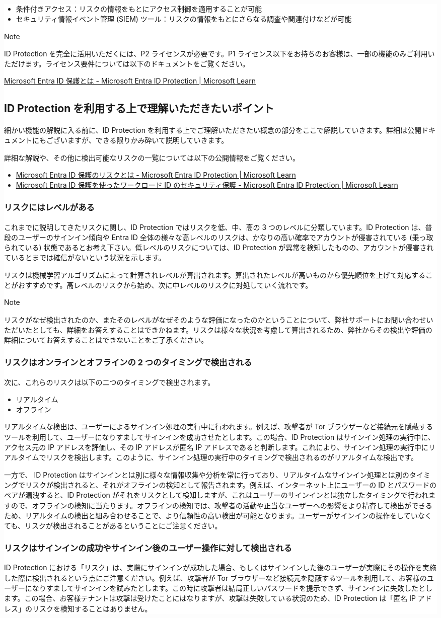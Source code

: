 - 条件付きアクセス：リスクの情報をもとにアクセス制御を適用することが可能
- セキュリティ情報イベント管理 (SIEM) ツール：リスクの情報をもとにさらなる調査や関連付けなどが可能

>[!NOTE]
>ID Protection を完全に活用いただくには、P2 ライセンスが必要です。P1 ライセンス以下をお持ちのお客様は、一部の機能のみご利用いただけます。ライセンス要件については以下のドキュメントをご覧ください。

[Microsoft Entra ID 保護とは - Microsoft Entra ID Protection | Microsoft Learn](https://learn.microsoft.com/ja-jp/entra/id-protection/overview-identity-protection)

## ID Protection を利用する上で理解いただきたいポイント

細かい機能の解説に入る前に、ID Protection を利用する上でご理解いただきたい概念の部分をここで解説していきます。詳細は公開ドキュメントにもございますが、できる限りかみ砕いて説明していきます。

詳細な解説や、その他に検出可能なリスクの一覧については以下の公開情報をご覧ください。

- [Microsoft Entra ID 保護のリスクとは - Microsoft Entra ID Protection | Microsoft Learn](https://learn.microsoft.com/ja-jp/entra/id-protection/concept-identity-protection-risks#risk-detections-mapped-to-riskeventtype)
- [Microsoft Entra ID 保護を使ったワークロード ID のセキュリティ保護 - Microsoft Entra ID Protection | Microsoft Learn](https://learn.microsoft.com/ja-jp/entra/id-protection/concept-workload-identity-risk#workload-identity-risk-detections)

### リスクにはレベルがある

これまでに説明してきたリスクに関し、ID Protection ではリスクを低、中、高の 3 つのレベルに分類しています。ID Protection は、普段のユーザーのサインイン傾向や Entra ID 全体の様々な高レベルのリスクは、かなりの高い確率でアカウントが侵害されている (乗っ取られている) 状態であるとお考え下さい。低レベルのリスクについては、ID Protection が異常を検知したものの、アカウントが侵害されているとまでは確信がないという状況を示します。

リスクは機械学習アルゴリズムによって計算されレベルが算出されます。算出されたレベルが高いものから優先順位を上げて対応することがおすすめです。高レベルのリスクから始め、次に中レベルのリスクに対処していく流れです。

>[!NOTE]
> リスクがなぜ検出されたのか、またそのレベルがなぜそのような評価になったのかということについて、弊社サポートにお問い合わせいただいたとしても、詳細をお答えすることはできかねます。リスクは様々な状況を考慮して算出されるため、弊社からその検出や評価の詳細についてお答えすることはできないことをご了承ください。

### リスクはオンラインとオフラインの 2 つのタイミングで検出される

次に、これらのリスクは以下の二つのタイミングで検出されます。

- リアルタイム
- オフライン

リアルタイムな検出は、ユーザーによるサインイン処理の実行中に行われます。例えば、攻撃者が Tor ブラウザーなど接続元を隠蔽するツールを利用して、ユーザーになりすましてサインインを成功させたとします。この場合、ID Protection はサインイン処理の実行中に、アクセス元の IP アドレスを評価し、その IP アドレスが匿名 IP アドレスであると判断します。これにより、サインイン処理の実行中にリアルタイムでリスクを検出します。このように、サインイン処理の実行中のタイミングで検出されるのがリアルタイムな検出です。

一方で、 ID Protection はサインインとは別に様々な情報収集や分析を常に行っており、リアルタイムなサインイン処理とは別のタイミングでリスクが検出されると、それがオフラインの検知として報告されます。例えば、インターネット上にユーザーの ID とパスワードのペアが漏洩すると、ID Protection がそれをリスクとして検知しますが、これはユーザーのサインインとは独立したタイミングで行われますので、オフラインの検知に当たります。オフラインの検知では、攻撃者の活動や正当なユーザーへの影響をより精査して検出ができるため、リアルタイムの検出と組み合わせることで、より信頼性の高い検出が可能となります。ユーザーがサインインの操作をしていなくても、リスクが検出されることがあるということにご注意ください。

### リスクはサインインの成功やサインイン後のユーザー操作に対して検出される

ID Protection における「リスク」は、実際にサインインが成功した場合、もしくはサインインした後のユーザーが実際にその操作を実施した際に検出されるという点にご注意ください。例えば、攻撃者が Tor ブラウザーなど接続元を隠蔽するツールを利用して、お客様のユーザーになりすましてサインインを試みたとします。この時に攻撃者は結局正しいパスワードを提示できず、サインインに失敗したとします。この場合、お客様テナントは攻撃は受けたことにはなりますが、攻撃は失敗している状況のため、ID Protection は「匿名 IP アドレス」のリスクを検知することはありません。
